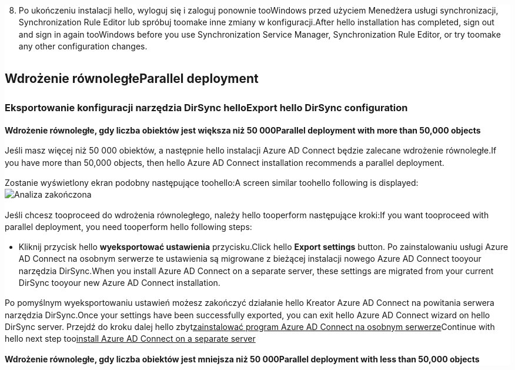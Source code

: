8. <span data-ttu-id="87759-196">Po ukończeniu instalacji hello, wyloguj się i zaloguj ponownie tooWindows przed użyciem Menedżera usługi synchronizacji, Synchronization Rule Editor lub spróbuj toomake inne zmiany w konfiguracji.</span><span class="sxs-lookup"><span data-stu-id="87759-196">After hello installation has completed, sign out and sign in again tooWindows before you use Synchronization Service Manager, Synchronization Rule Editor, or try toomake any other configuration changes.</span></span>

## <a name="parallel-deployment"></a><span data-ttu-id="87759-197">Wdrożenie równoległe</span><span class="sxs-lookup"><span data-stu-id="87759-197">Parallel deployment</span></span>
### <a name="export-hello-dirsync-configuration"></a><span data-ttu-id="87759-198">Eksportowanie konfiguracji narzędzia DirSync hello</span><span class="sxs-lookup"><span data-stu-id="87759-198">Export hello DirSync configuration</span></span>
<span data-ttu-id="87759-199">**Wdrożenie równoległe, gdy liczba obiektów jest większa niż 50 000**</span><span class="sxs-lookup"><span data-stu-id="87759-199">**Parallel deployment with more than 50,000 objects**</span></span>

<span data-ttu-id="87759-200">Jeśli masz więcej niż 50 000 obiektów, a następnie hello instalacji Azure AD Connect będzie zalecane wdrożenie równoległe.</span><span class="sxs-lookup"><span data-stu-id="87759-200">If you have more than 50,000 objects, then hello Azure AD Connect installation recommends a parallel deployment.</span></span>

<span data-ttu-id="87759-201">Zostanie wyświetlony ekran podobny następujące toohello:</span><span class="sxs-lookup"><span data-stu-id="87759-201">A screen similar toohello following is displayed:</span></span>  
![Analiza zakończona](./media/active-directory-aadconnect-dirsync-upgrade-get-started/AnalysisRecommendParallel.png)

<span data-ttu-id="87759-203">Jeśli chcesz tooproceed do wdrożenia równoległego, należy hello tooperform następujące kroki:</span><span class="sxs-lookup"><span data-stu-id="87759-203">If you want tooproceed with parallel deployment, you need tooperform hello following steps:</span></span>

* <span data-ttu-id="87759-204">Kliknij przycisk hello **wyeksportować ustawienia** przycisku.</span><span class="sxs-lookup"><span data-stu-id="87759-204">Click hello **Export settings** button.</span></span> <span data-ttu-id="87759-205">Po zainstalowaniu usługi Azure AD Connect na osobnym serwerze te ustawienia są migrowane z bieżącej instalacji nowego Azure AD Connect tooyour narzędzia DirSync.</span><span class="sxs-lookup"><span data-stu-id="87759-205">When you install Azure AD Connect on a separate server, these settings are migrated from your current DirSync tooyour new Azure AD Connect installation.</span></span>

<span data-ttu-id="87759-206">Po pomyślnym wyeksportowaniu ustawień możesz zakończyć działanie hello Kreator Azure AD Connect na powitania serwera narzędzia DirSync.</span><span class="sxs-lookup"><span data-stu-id="87759-206">Once your settings have been successfully exported, you can exit hello Azure AD Connect wizard on hello DirSync server.</span></span> <span data-ttu-id="87759-207">Przejdź do kroku dalej hello zbyt[zainstalować program Azure AD Connect na osobnym serwerze](#installation-of-azure-ad-connect-on-separate-server)</span><span class="sxs-lookup"><span data-stu-id="87759-207">Continue with hello next step too[install Azure AD Connect on a separate server](#installation-of-azure-ad-connect-on-separate-server)</span></span>

<span data-ttu-id="87759-208">**Wdrożenie równoległe, gdy liczba obiektów jest mniejsza niż 50 000**</span><span class="sxs-lookup"><span data-stu-id="87759-208">**Parallel deployment with less than 50,000 objects**</span></span>
